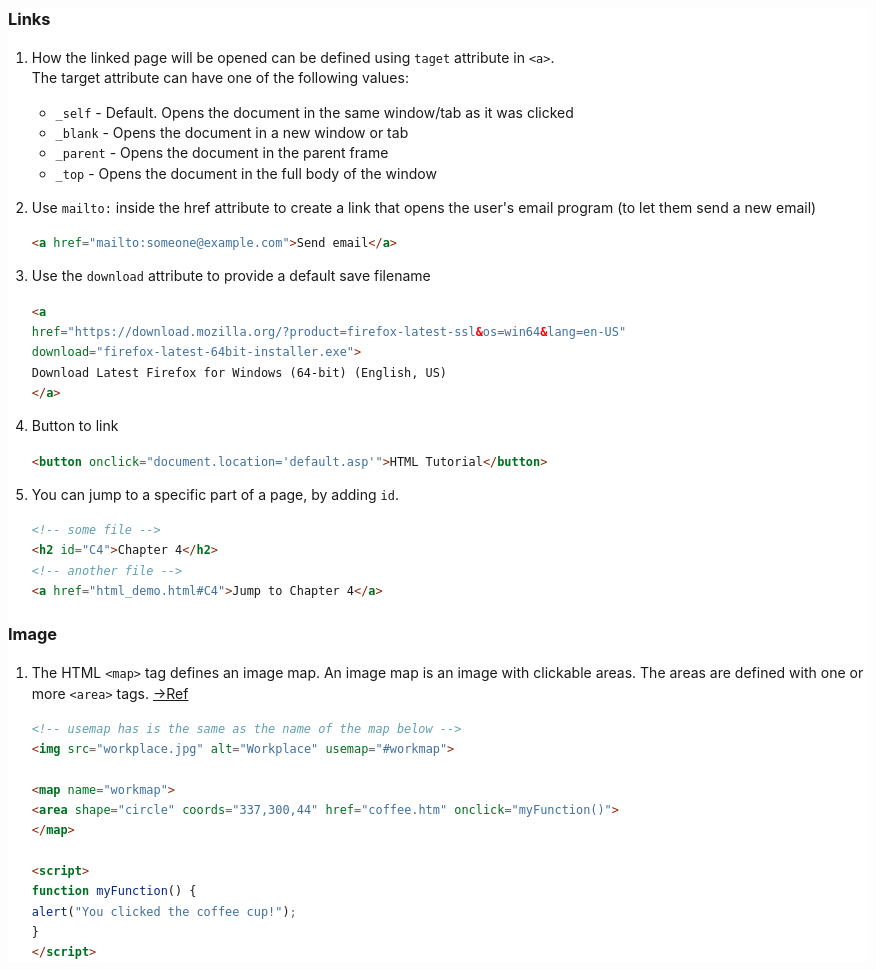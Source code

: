 ### Links

1. How the linked page will be opened can be defined using `taget` attribute in `<a>`.<br>
The target attribute can have one of the following values:
    * `_self` - Default. Opens the document in the same window/tab as it was clicked
    * `_blank` - Opens the document in a new window or tab
    * `_parent` - Opens the document in the parent frame
    * `_top` - Opens the document in the full body of the window

2. Use `mailto:` inside the href attribute to create a link that opens the user's email program (to let them send a new email)

    ```html
    <a href="mailto:someone@example.com">Send email</a>
    ```
3. Use the `download` attribute to provide a default save filename

    ```html
    <a
    href="https://download.mozilla.org/?product=firefox-latest-ssl&os=win64&lang=en-US"
    download="firefox-latest-64bit-installer.exe">
    Download Latest Firefox for Windows (64-bit) (English, US)
    </a>
    ```

3. Button to link

    ```html
    <button onclick="document.location='default.asp'">HTML Tutorial</button>
    ```

4. You can jump to a specific part of a page, by adding `id`.

    ```html
    <!-- some file -->
    <h2 id="C4">Chapter 4</h2>
    <!-- another file -->
    <a href="html_demo.html#C4">Jump to Chapter 4</a>
    ```

### Image

1. The HTML `<map>` tag defines an image map. An image map is an image with clickable areas. The areas are defined with one or more `<area>` tags.
[->Ref](https://www.w3schools.com/html/html_images_imagemap.asp)

    ```html
    <!-- usemap has is the same as the name of the map below -->
    <img src="workplace.jpg" alt="Workplace" usemap="#workmap">

    <map name="workmap">
    <area shape="circle" coords="337,300,44" href="coffee.htm" onclick="myFunction()">
    </map>

    <script>
    function myFunction() {
    alert("You clicked the coffee cup!");
    }
    </script>
    ```
